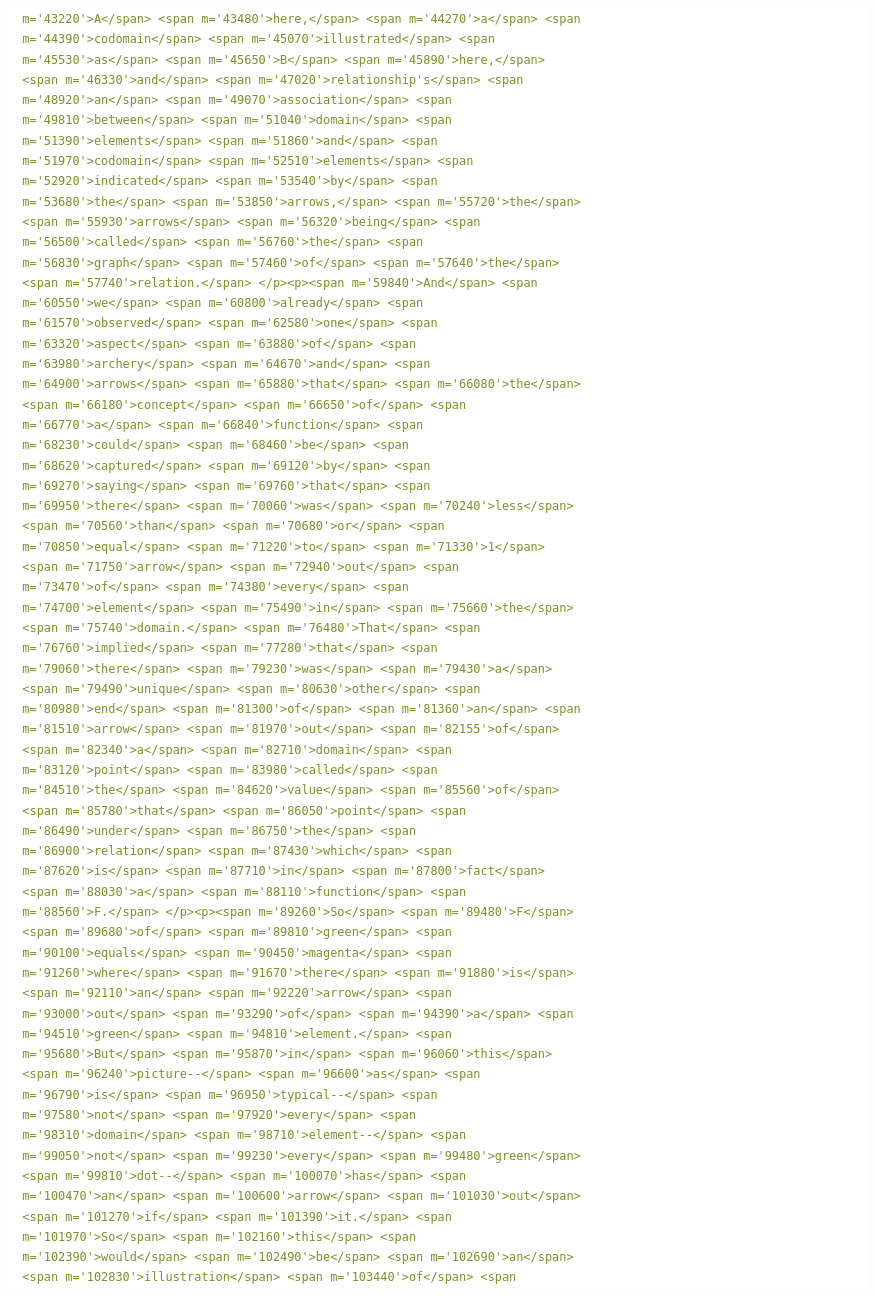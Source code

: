```yaml
  m='43220'>A</span> <span m='43480'>here,</span> <span m='44270'>a</span> <span
  m='44390'>codomain</span> <span m='45070'>illustrated</span> <span
  m='45530'>as</span> <span m='45650'>B</span> <span m='45890'>here,</span>
  <span m='46330'>and</span> <span m='47020'>relationship's</span> <span
  m='48920'>an</span> <span m='49070'>association</span> <span
  m='49810'>between</span> <span m='51040'>domain</span> <span
  m='51390'>elements</span> <span m='51860'>and</span> <span
  m='51970'>codomain</span> <span m='52510'>elements</span> <span
  m='52920'>indicated</span> <span m='53540'>by</span> <span
  m='53680'>the</span> <span m='53850'>arrows,</span> <span m='55720'>the</span>
  <span m='55930'>arrows</span> <span m='56320'>being</span> <span
  m='56500'>called</span> <span m='56760'>the</span> <span
  m='56830'>graph</span> <span m='57460'>of</span> <span m='57640'>the</span>
  <span m='57740'>relation.</span> </p><p><span m='59840'>And</span> <span
  m='60550'>we</span> <span m='60800'>already</span> <span
  m='61570'>observed</span> <span m='62580'>one</span> <span
  m='63320'>aspect</span> <span m='63880'>of</span> <span
  m='63980'>archery</span> <span m='64670'>and</span> <span
  m='64900'>arrows</span> <span m='65880'>that</span> <span m='66080'>the</span>
  <span m='66180'>concept</span> <span m='66650'>of</span> <span
  m='66770'>a</span> <span m='66840'>function</span> <span
  m='68230'>could</span> <span m='68460'>be</span> <span
  m='68620'>captured</span> <span m='69120'>by</span> <span
  m='69270'>saying</span> <span m='69760'>that</span> <span
  m='69950'>there</span> <span m='70060'>was</span> <span m='70240'>less</span>
  <span m='70560'>than</span> <span m='70680'>or</span> <span
  m='70850'>equal</span> <span m='71220'>to</span> <span m='71330'>1</span>
  <span m='71750'>arrow</span> <span m='72940'>out</span> <span
  m='73470'>of</span> <span m='74380'>every</span> <span
  m='74700'>element</span> <span m='75490'>in</span> <span m='75660'>the</span>
  <span m='75740'>domain.</span> <span m='76480'>That</span> <span
  m='76760'>implied</span> <span m='77280'>that</span> <span
  m='79060'>there</span> <span m='79230'>was</span> <span m='79430'>a</span>
  <span m='79490'>unique</span> <span m='80630'>other</span> <span
  m='80980'>end</span> <span m='81300'>of</span> <span m='81360'>an</span> <span
  m='81510'>arrow</span> <span m='81970'>out</span> <span m='82155'>of</span>
  <span m='82340'>a</span> <span m='82710'>domain</span> <span
  m='83120'>point</span> <span m='83980'>called</span> <span
  m='84510'>the</span> <span m='84620'>value</span> <span m='85560'>of</span>
  <span m='85780'>that</span> <span m='86050'>point</span> <span
  m='86490'>under</span> <span m='86750'>the</span> <span
  m='86900'>relation</span> <span m='87430'>which</span> <span
  m='87620'>is</span> <span m='87710'>in</span> <span m='87800'>fact</span>
  <span m='88030'>a</span> <span m='88110'>function</span> <span
  m='88560'>F.</span> </p><p><span m='89260'>So</span> <span m='89480'>F</span>
  <span m='89680'>of</span> <span m='89810'>green</span> <span
  m='90100'>equals</span> <span m='90450'>magenta</span> <span
  m='91260'>where</span> <span m='91670'>there</span> <span m='91880'>is</span>
  <span m='92110'>an</span> <span m='92220'>arrow</span> <span
  m='93000'>out</span> <span m='93290'>of</span> <span m='94390'>a</span> <span
  m='94510'>green</span> <span m='94810'>element.</span> <span
  m='95680'>But</span> <span m='95870'>in</span> <span m='96060'>this</span>
  <span m='96240'>picture--</span> <span m='96600'>as</span> <span
  m='96790'>is</span> <span m='96950'>typical--</span> <span
  m='97580'>not</span> <span m='97920'>every</span> <span
  m='98310'>domain</span> <span m='98710'>element--</span> <span
  m='99050'>not</span> <span m='99230'>every</span> <span m='99480'>green</span>
  <span m='99810'>dot--</span> <span m='100070'>has</span> <span
  m='100470'>an</span> <span m='100600'>arrow</span> <span m='101030'>out</span>
  <span m='101270'>if</span> <span m='101390'>it.</span> <span
  m='101970'>So</span> <span m='102160'>this</span> <span
  m='102390'>would</span> <span m='102490'>be</span> <span m='102690'>an</span>
  <span m='102830'>illustration</span> <span m='103440'>of</span> <span
```